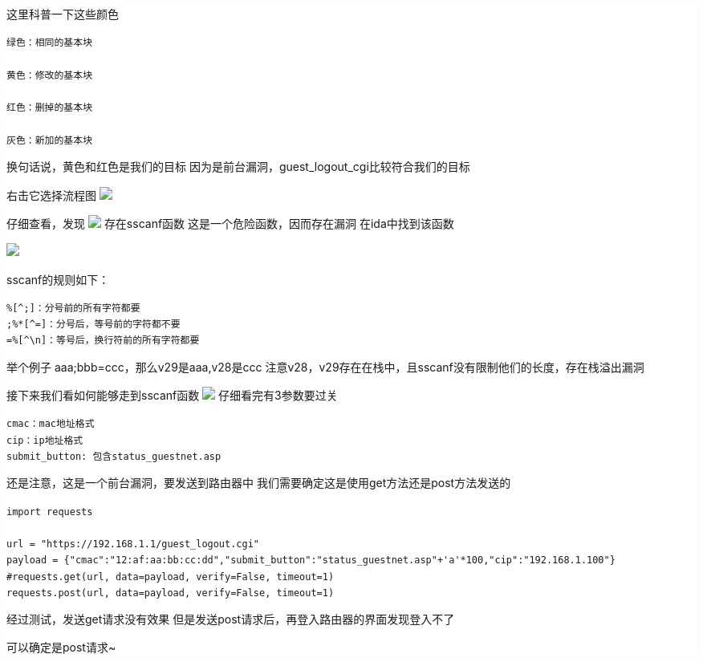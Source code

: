 这里科普一下这些颜色

    绿色：相同的基本块

    黄色：修改的基本块

    红色：删掉的基本块

    灰色：新加的基本块

换句话说，黄色和红色是我们的目标
因为是前台漏洞，guest_logout_cgi比较符合我们的目标

右击它选择流程图
![](https://raw.githubusercontent.com/wsxk/wsxk_pictures/main/2022-2-7-RV110W%E8%B7%AF%E7%94%B1%E5%99%A8%E6%BC%8F%E6%B4%9E%E5%A4%8D%E7%8E%B0/14.png)

仔细查看，发现
![](https://raw.githubusercontent.com/wsxk/wsxk_pictures/main/2022-2-7-RV110W%E8%B7%AF%E7%94%B1%E5%99%A8%E6%BC%8F%E6%B4%9E%E5%A4%8D%E7%8E%B0/15.png)
存在sscanf函数
这是一个危险函数，因而存在漏洞
在ida中找到该函数

![](https://raw.githubusercontent.com/wsxk/wsxk_pictures/main/2022-2-7-RV110W%E8%B7%AF%E7%94%B1%E5%99%A8%E6%BC%8F%E6%B4%9E%E5%A4%8D%E7%8E%B0/16.png)

sscanf的规则如下：

    %[^;]：分号前的所有字符都要
    ;%*[^=]：分号后，等号前的字符都不要
    =%[^\n]：等号后，换行符前的所有字符都要

举个例子 aaa;bbb=ccc，那么v29是aaa,v28是ccc
注意v28，v29存在在栈中，且sscanf没有限制他们的长度，存在栈溢出漏洞

接下来我们看如何能够走到sscanf函数
![](https://raw.githubusercontent.com/wsxk/wsxk_pictures/main/2022-2-7-RV110W%E8%B7%AF%E7%94%B1%E5%99%A8%E6%BC%8F%E6%B4%9E%E5%A4%8D%E7%8E%B0/17.png)
仔细看完有3参数要过关

    cmac：mac地址格式
    cip：ip地址格式
    submit_button: 包含status_guestnet.asp

还是注意，这是一个前台漏洞，要发送到路由器中
我们需要确定这是使用get方法还是post方法发送的

    import requests

    url = "https://192.168.1.1/guest_logout.cgi"
    payload = {"cmac":"12:af:aa:bb:cc:dd","submit_button":"status_guestnet.asp"+'a'*100,"cip":"192.168.1.100"}
    #requests.get(url, data=payload, verify=False, timeout=1)
    requests.post(url, data=payload, verify=False, timeout=1)

经过测试，发送get请求没有效果
但是发送post请求后，再登入路由器的界面发现登入不了

可以确定是post请求~
